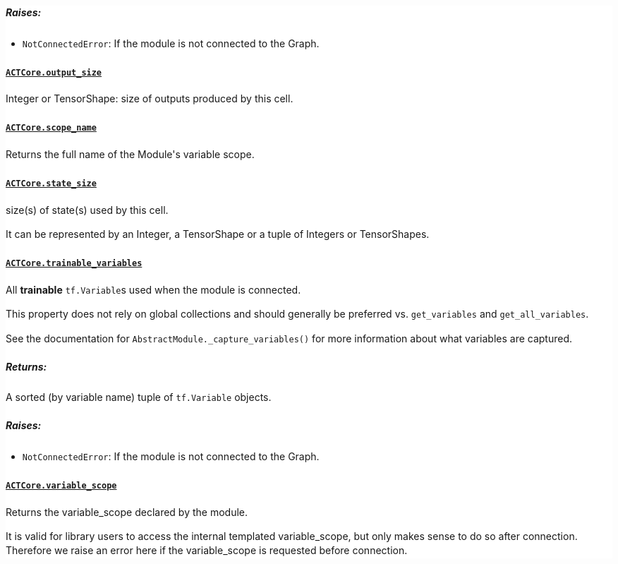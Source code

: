 ##### Raises:


* `NotConnectedError`: If the module is not connected to the Graph.


#### [`ACTCore.output_size`](https://github.com/deepmind/sonnet/blob/master/sonnet/python/modules/pondering_rnn.py?l=113)<a id="ACTCore.output_size" />

Integer or TensorShape: size of outputs produced by this cell.


#### [`ACTCore.scope_name`](https://github.com/deepmind/sonnet/blob/master/sonnet/python/modules/base.py?l=459)<a id="ACTCore.scope_name" />

Returns the full name of the Module's variable scope.


#### [`ACTCore.state_size`](https://github.com/deepmind/sonnet/blob/master/sonnet/python/modules/pondering_rnn.py?l=118)<a id="ACTCore.state_size" />

size(s) of state(s) used by this cell.

It can be represented by an Integer, a TensorShape or a tuple of Integers
or TensorShapes.


#### [`ACTCore.trainable_variables`](https://github.com/deepmind/sonnet/blob/master/sonnet/python/modules/base.py?l=604)<a id="ACTCore.trainable_variables" />

All **trainable** `tf.Variable`s used when the module is connected.

This property does not rely on global collections and should generally be
preferred vs. `get_variables` and `get_all_variables`.

See the documentation for `AbstractModule._capture_variables()` for more
information about what variables are captured.

##### Returns:

  A sorted (by variable name) tuple of `tf.Variable` objects.

##### Raises:


* `NotConnectedError`: If the module is not connected to the Graph.


#### [`ACTCore.variable_scope`](https://github.com/deepmind/sonnet/blob/master/sonnet/python/modules/base.py?l=438)<a id="ACTCore.variable_scope" />

Returns the variable_scope declared by the module.

It is valid for library users to access the internal templated
variable_scope, but only makes sense to do so after connection. Therefore we
raise an error here if the variable_scope is requested before connection.
